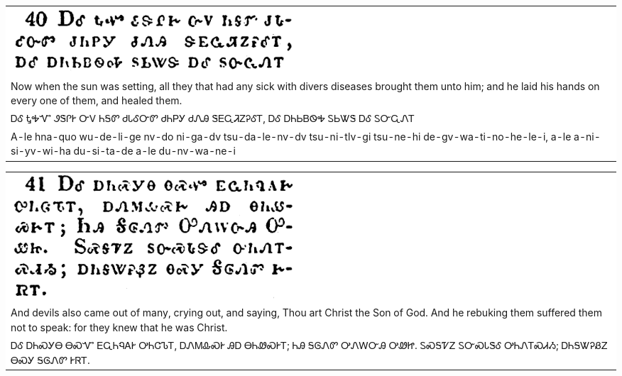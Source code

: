 </tr>
</tbody>
</table>

<table>
<tbody>
<tr class="odd">
<td><a href="030440.png"><img src="030440.png" width="400" /></a></td>
</tr>
<tr class="even">
<td>Now when the sun was setting, all they that had any sick with divers diseases brought them unto him; and he laid his hands on every one of them, and healed them.</td>
</tr>
<tr class="odd">
<td>ᎠᎴ ᎿᎭᏉ ᏭᏕᎵᎨ ᏅᏙ ᏂᎦᏛ ᏧᏓᎴᏅᏛ ᏧᏂᏢᎩ ᏧᏁᎯ ᏕᎬᏩᏘᏃᎮᎴᎢ, ᎠᎴ ᎠᏂᏏᏴᏫᎭ ᏚᏏᏔᏕ ᎠᎴ ᏚᏅᏩᏁᎢ</td>
</tr>
<tr class="even">
<td>A-le hna-quo wu-de-li-ge nv-do ni-ga-dv tsu-da-le-nv-dv tsu-ni-tlv-gi tsu-ne-hi de-gv-wa-ti-no-he-le-i, a-le a-ni-si-yv-wi-ha du-si-ta-de a-le du-nv-wa-ne-i</td>
</tr>
</tbody>
</table>

<table>
<tbody>
<tr class="odd">
<td><a href="030441.png"><img src="030441.png" width="400" /></a></td>
</tr>
<tr class="even">
<td>And devils also came out of many, crying out, and saying, Thou art Christ the Son of God. And he rebuking them suffered them not to speak: for they knew that he was Christ.</td>
</tr>
<tr class="odd">
<td>ᎠᎴ ᎠᏂᏍᎩᎾ ᎾᏍᏉ ᎬᏩᏂᏄᎪᎨ ᎤᏂᏣᏖᎢ, ᎠᏁᎷᎲᏍᎨ ᎯᎠ ᎾᏂᏪᏍᎨᎢ; ᏂᎯ ᎦᎶᏁᏛ ᎤᏁᎳᏅᎯ ᎤᏪᏥ. ᏚᏍᎦᏤᏃ ᏚᏅᏍᏓᏕᎴ ᎤᏂᏁᎢᏍᏗᏱ; ᎠᏂᎦᏔᎮᏰᏃ ᎾᏍᎩ ᎦᎶᏁᏛ ᎨᏒᎢ.</td>